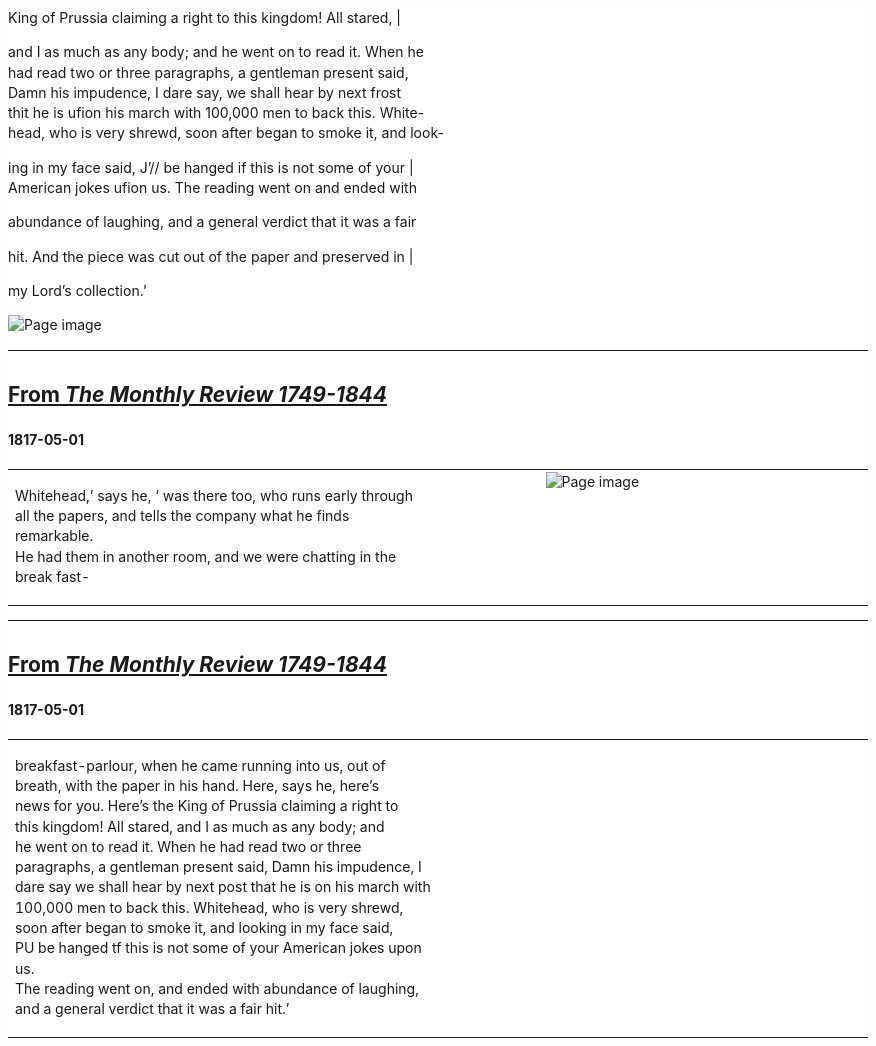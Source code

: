 King of Prussia claiming a right to this kingdom! All stared, |  
  
and I as much as any body; and he went on to read it. When he  
had read two or three paragraphs, a gentleman present said,  
Damn his impudence, I dare say, we shall hear by next frost  
thit he is ufion his march with 100,000 men to back this. White-  
head, who is very shrewd, soon after began to smoke it, and look-  
  
ing in my face said, J’// be hanged if this is not some of your |  
American jokes ufion us. The reading went on and ended with  
  
abundance of laughing, and a general verdict that it was a fair  
  
hit. And the piece was cut out of the paper and preserved in |  
  
my Lord’s collection.’
</td><td style="width: 50%; max-height: 75%; margin: auto; display: block;">
<img alt="Page image" src="https://iiif.archive.org/iiif/sim_analectic-magazine_1817-05_9&#0036;35/pct:28.224886,14.559125,69.063927,35.406699/600,/0/default.jpg"/>
</td>
</tr></table>

---

## [From _The Monthly Review 1749-1844_](https://archive.org/details/sim_the-monthly-review_1817-05_83/page/n26/mode/1up?view=theater)

#### 1817-05-01

<table style="width: 100%;"><tr><td style="width: 50%">

  
Whitehead,’ says he, ‘ was there too, who runs early through  
all the papers, and tells the company what he finds remarkable.  
He had them in another room, and we were chatting in the  
break fast-
</td><td style="width: 50%; max-height: 75%; margin: auto; display: block;">
<img alt="Page image" src="https://iiif.archive.org/iiif/sim_the-monthly-review_1817-05_83&#0036;26/pct:12.513514,78.578431,62.729730,6.388889/600,/0/default.jpg"/>
</td>
</tr></table>

---

## [From _The Monthly Review 1749-1844_](https://archive.org/details/sim_the-monthly-review_1817-05_83/page/n27/mode/1up?view=theater)

#### 1817-05-01

<table style="width: 100%;"><tr><td style="width: 50%">

  
  
breakfast-parlour, when he came running into us, out of  
breath, with the paper in his hand. Here, says he, here’s  
news for you. Here’s the King of Prussia claiming a right to  
this kingdom! All stared, and I as much as any body; and  
he went on to read it. When he had read two or three  
paragraphs, a gentleman present said, Damn his impudence, I  
dare say we shall hear by next post that he is on his march with  
100,000 men to back this. Whitehead, who is very shrewd,  
soon after began to smoke it, and looking in my face said,  
PU be hanged tf this is not some of your American jokes upon us.  
The reading went on, and ended with abundance of laughing,  
and a general verdict that it was a fair hit.’
</td><td style="width: 50%; max-height: 75%; margin: auto; display: block;">